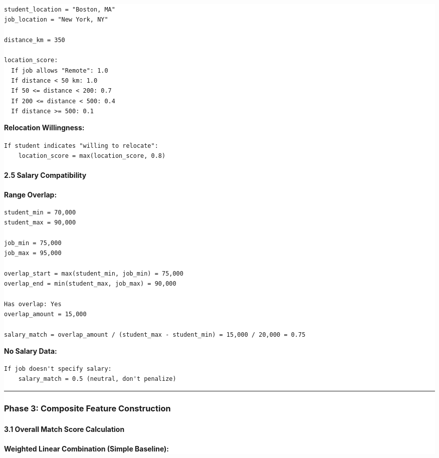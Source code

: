 ```
student_location = "Boston, MA"
job_location = "New York, NY"

distance_km = 350

location_score:
  If job allows "Remote": 1.0
  If distance < 50 km: 1.0
  If 50 <= distance < 200: 0.7
  If 200 <= distance < 500: 0.4
  If distance >= 500: 0.1
```

**Relocation Willingness:**

```
If student indicates "willing to relocate":
    location_score = max(location_score, 0.8)
```


#### 2.5 Salary Compatibility

**Range Overlap:**

```
student_min = 70,000
student_max = 90,000

job_min = 75,000
job_max = 95,000

overlap_start = max(student_min, job_min) = 75,000
overlap_end = min(student_max, job_max) = 90,000

Has overlap: Yes
overlap_amount = 15,000

salary_match = overlap_amount / (student_max - student_min) = 15,000 / 20,000 = 0.75
```

**No Salary Data:**

```
If job doesn't specify salary:
    salary_match = 0.5 (neutral, don't penalize)
```

---

### Phase 3: Composite Feature Construction

#### 3.1 Overall Match Score Calculation

**Weighted Linear Combination (Simple Baseline):**
